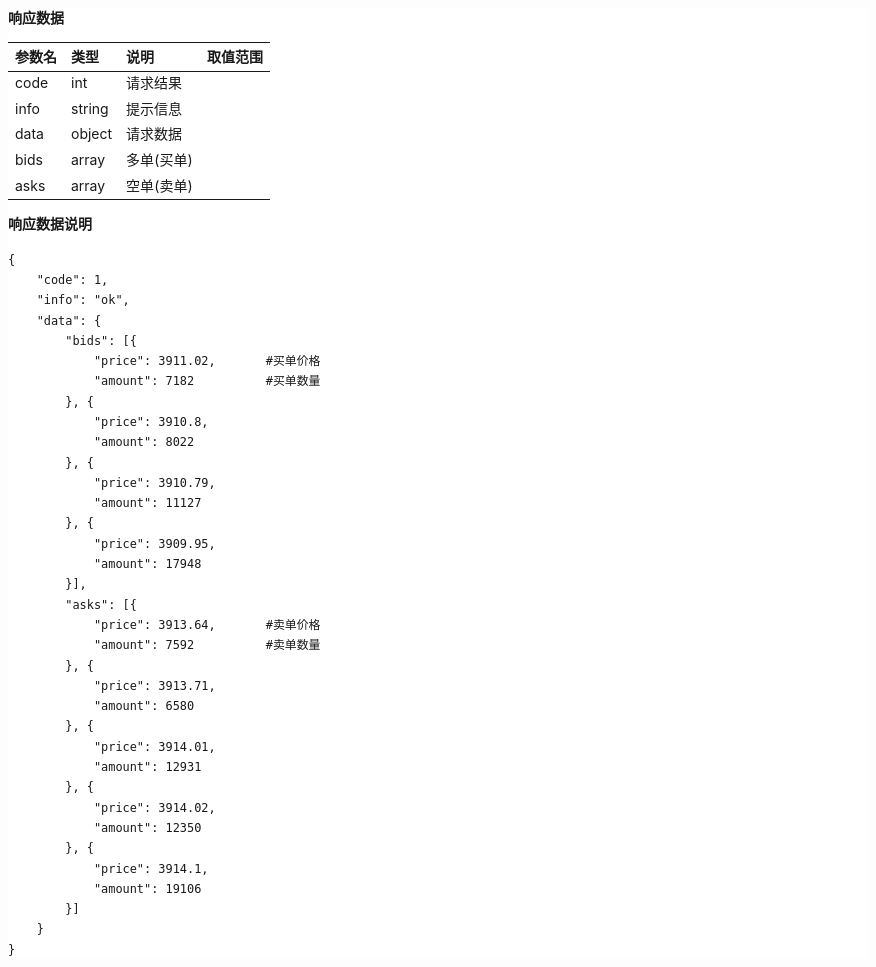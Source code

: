  **响应数据** 

|参数名|类型|说明|取值范围|
|:----    |:---|:----- |-----  | 
|code |int | 请求结果   |   |
|info |string | 提示信息    |   |
|data |object|请求数据  |   |
|bids |array|多单(买单) |   | 
|asks |array|空单(卖单) |   |   |

 **响应数据说明**

``` 
{
	"code": 1,
	"info": "ok",
	"data": {
		"bids": [{
			"price": 3911.02,		#买单价格
			"amount": 7182			#买单数量
		}, {
			"price": 3910.8,
			"amount": 8022
		}, {
			"price": 3910.79,
			"amount": 11127
		}, {
			"price": 3909.95,
			"amount": 17948
		}],
		"asks": [{
			"price": 3913.64,		#卖单价格
			"amount": 7592			#卖单数量
		}, {
			"price": 3913.71,
			"amount": 6580
		}, {
			"price": 3914.01,
			"amount": 12931
		}, {
			"price": 3914.02,
			"amount": 12350
		}, {
			"price": 3914.1,
			"amount": 19106
		}]
	}
}
```
